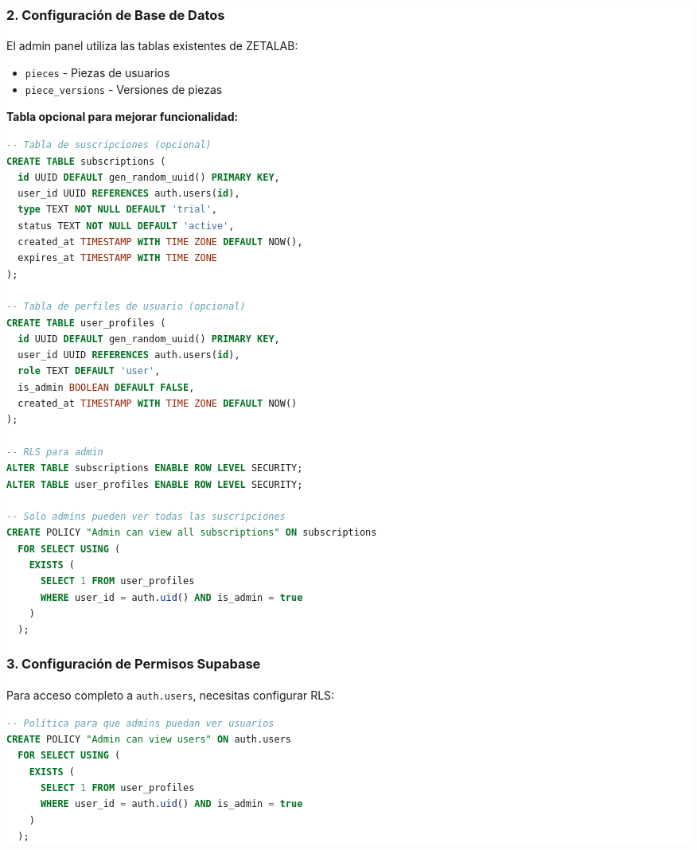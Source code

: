 ### 2. Configuración de Base de Datos

El admin panel utiliza las tablas existentes de ZETALAB:
- `pieces` - Piezas de usuarios
- `piece_versions` - Versiones de piezas

**Tabla opcional para mejorar funcionalidad:**

```sql
-- Tabla de suscripciones (opcional)
CREATE TABLE subscriptions (
  id UUID DEFAULT gen_random_uuid() PRIMARY KEY,
  user_id UUID REFERENCES auth.users(id),
  type TEXT NOT NULL DEFAULT 'trial',
  status TEXT NOT NULL DEFAULT 'active',
  created_at TIMESTAMP WITH TIME ZONE DEFAULT NOW(),
  expires_at TIMESTAMP WITH TIME ZONE
);

-- Tabla de perfiles de usuario (opcional)
CREATE TABLE user_profiles (
  id UUID DEFAULT gen_random_uuid() PRIMARY KEY,
  user_id UUID REFERENCES auth.users(id),
  role TEXT DEFAULT 'user',
  is_admin BOOLEAN DEFAULT FALSE,
  created_at TIMESTAMP WITH TIME ZONE DEFAULT NOW()
);

-- RLS para admin
ALTER TABLE subscriptions ENABLE ROW LEVEL SECURITY;
ALTER TABLE user_profiles ENABLE ROW LEVEL SECURITY;

-- Solo admins pueden ver todas las suscripciones
CREATE POLICY "Admin can view all subscriptions" ON subscriptions
  FOR SELECT USING (
    EXISTS (
      SELECT 1 FROM user_profiles 
      WHERE user_id = auth.uid() AND is_admin = true
    )
  );
```

### 3. Configuración de Permisos Supabase

Para acceso completo a `auth.users`, necesitas configurar RLS:

```sql
-- Política para que admins puedan ver usuarios
CREATE POLICY "Admin can view users" ON auth.users
  FOR SELECT USING (
    EXISTS (
      SELECT 1 FROM user_profiles 
      WHERE user_id = auth.uid() AND is_admin = true
    )
  );
```
